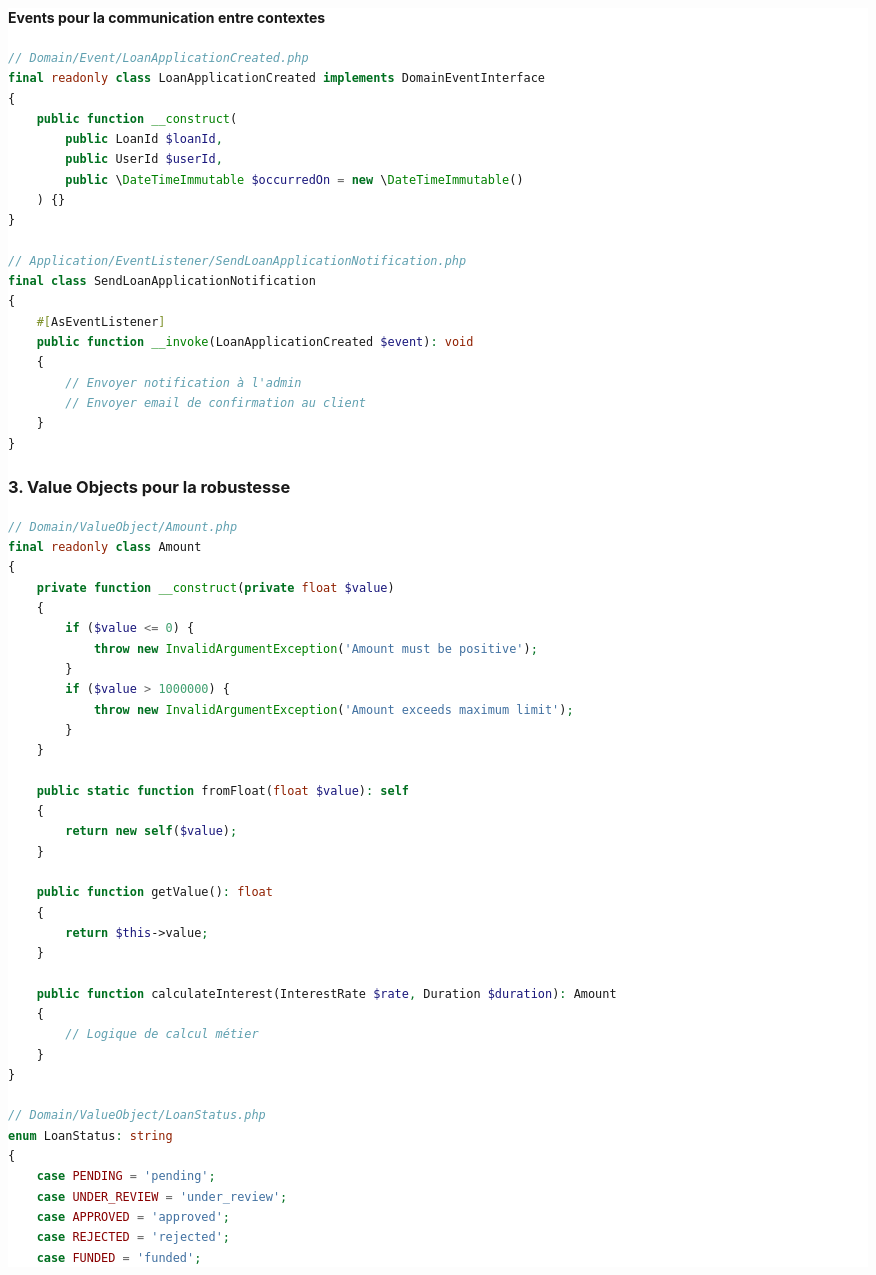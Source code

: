 #### Events pour la communication entre contextes
```php
// Domain/Event/LoanApplicationCreated.php
final readonly class LoanApplicationCreated implements DomainEventInterface
{
    public function __construct(
        public LoanId $loanId,
        public UserId $userId,
        public \DateTimeImmutable $occurredOn = new \DateTimeImmutable()
    ) {}
}

// Application/EventListener/SendLoanApplicationNotification.php
final class SendLoanApplicationNotification
{
    #[AsEventListener]
    public function __invoke(LoanApplicationCreated $event): void
    {
        // Envoyer notification à l'admin
        // Envoyer email de confirmation au client
    }
}
```

### 3. Value Objects pour la robustesse

```php
// Domain/ValueObject/Amount.php
final readonly class Amount
{
    private function __construct(private float $value)
    {
        if ($value <= 0) {
            throw new InvalidArgumentException('Amount must be positive');
        }
        if ($value > 1000000) {
            throw new InvalidArgumentException('Amount exceeds maximum limit');
        }
    }
    
    public static function fromFloat(float $value): self
    {
        return new self($value);
    }
    
    public function getValue(): float
    {
        return $this->value;
    }
    
    public function calculateInterest(InterestRate $rate, Duration $duration): Amount
    {
        // Logique de calcul métier
    }
}

// Domain/ValueObject/LoanStatus.php
enum LoanStatus: string
{
    case PENDING = 'pending';
    case UNDER_REVIEW = 'under_review';
    case APPROVED = 'approved';
    case REJECTED = 'rejected';
    case FUNDED = 'funded';
```